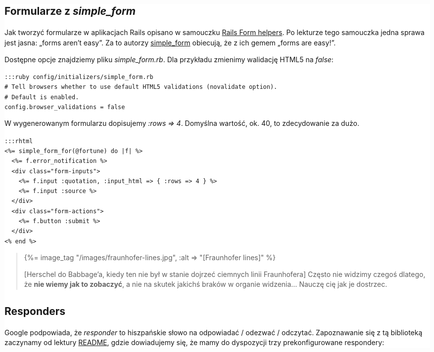 
## Formularze z *simple_form*

Jak tworzyć formularze w aplikacjach Rails opisano w samouczku
[Rails Form helpers](http://edgeguides.rubyonrails.org/form_helpers.html).
Po lekturze tego samouczka jedna sprawa jest jasna: „forms aren’t easy”.
Za to autorzy [simple_form](https://github.com/plataformatec/simple_form)
obiecują, że z ich gemem „forms are easy!”.

Dostępne opcje znajdziemy pliku *simple_form.rb*. Dla przykładu
zmienimy walidację HTML5 na *false*:

    :::ruby config/initializers/simple_form.rb
    # Tell browsers whether to use default HTML5 validations (novalidate option).
    # Default is enabled.
    config.browser_validations = false

W wygenerowanym formularzu dopisujemy *:rows => 4*. Domyślna wartość, ok. 40,
to zdecydowanie za dużo.

    :::rhtml
    <%= simple_form_for(@fortune) do |f| %>
      <%= f.error_notification %>
      <div class="form-inputs">
        <%= f.input :quotation, :input_html => { :rows => 4 } %>
        <%= f.input :source %>
      </div>
      <div class="form-actions">
        <%= f.button :submit %>
      </div>
    <% end %>




<blockquote>
  {%= image_tag "/images/fraunhofer-lines.jpg", :alt => "[Fraunhofer lines]" %}
  <p>
    [Herschel do Babbage’a, kiedy ten nie był w stanie dojrzeć ciemnych
    linii Fraunhofera]
    Często nie widzimy czegoś dlatego, że
    <b>nie wiemy jak to zobaczyć</b>, a nie na skutek
    jakichś braków w organie widzenia…
    Nauczę cię jak je dostrzec.
  </p>
</blockquote>


## Responders

Google podpowiada, że *responder* to hiszpańskie słowo na odpowiadać / odezwać / odczytać.
Zapoznawanie się z tą biblioteką zaczynamy od lektury
[README](https://github.com/plataformatec/responders),
gdzie dowiadujemy się, że mamy do dyspozycji trzy prekonfigurowane respondery:
